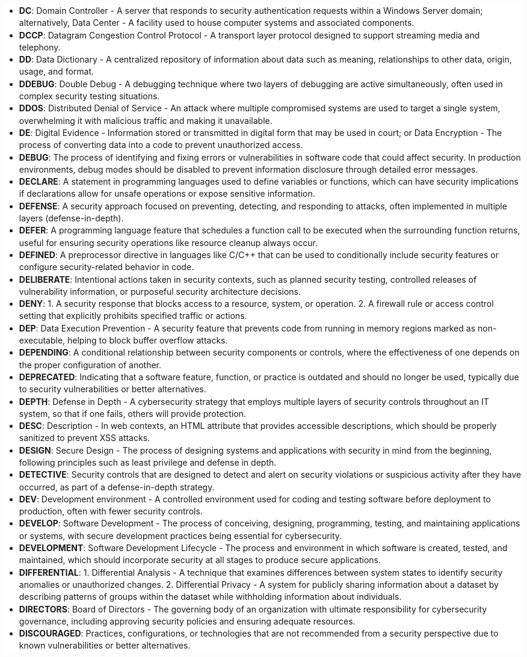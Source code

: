 - **DC**: Domain Controller - A server that responds to security authentication requests within a Windows Server domain; alternatively, Data Center - A facility used to house computer systems and associated components.
- **DCCP**: Datagram Congestion Control Protocol - A transport layer protocol designed to support streaming media and telephony.
- **DD**: Data Dictionary - A centralized repository of information about data such as meaning, relationships to other data, origin, usage, and format.
- **DDEBUG**: Double Debug - A debugging technique where two layers of debugging are active simultaneously, often used in complex security testing situations.
- **DDOS**: Distributed Denial of Service - An attack where multiple compromised systems are used to target a single system, overwhelming it with malicious traffic and making it unavailable.
- **DE**: Digital Evidence - Information stored or transmitted in digital form that may be used in court; or Data Encryption - The process of converting data into a code to prevent unauthorized access.
- **DEBUG**: The process of identifying and fixing errors or vulnerabilities in software code that could affect security. In production environments, debug modes should be disabled to prevent information disclosure through detailed error messages.
- **DECLARE**: A statement in programming languages used to define variables or functions, which can have security implications if declarations allow for unsafe operations or expose sensitive information.
- **DEFENSE**: A security approach focused on preventing, detecting, and responding to attacks, often implemented in multiple layers (defense-in-depth).
- **DEFER**: A programming language feature that schedules a function call to be executed when the surrounding function returns, useful for ensuring security operations like resource cleanup always occur.
- **DEFINED**: A preprocessor directive in languages like C/C++ that can be used to conditionally include security features or configure security-related behavior in code.
- **DELIBERATE**: Intentional actions taken in security contexts, such as planned security testing, controlled releases of vulnerability information, or purposeful security architecture decisions.
- **DENY**: 1. A security response that blocks access to a resource, system, or operation.
      2. A firewall rule or access control setting that explicitly prohibits specified traffic or actions.
- **DEP**: Data Execution Prevention - A security feature that prevents code from running in memory regions marked as non-executable, helping to block buffer overflow attacks.
- **DEPENDING**: A conditional relationship between security components or controls, where the effectiveness of one depends on the proper configuration of another.
- **DEPRECATED**: Indicating that a software feature, function, or practice is outdated and should no longer be used, typically due to security vulnerabilities or better alternatives.
- **DEPTH**: Defense in Depth - A cybersecurity strategy that employs multiple layers of security controls throughout an IT system, so that if one fails, others will provide protection.
- **DESC**: Description - In web contexts, an HTML attribute that provides accessible descriptions, which should be properly sanitized to prevent XSS attacks.
- **DESIGN**: Secure Design - The process of designing systems and applications with security in mind from the beginning, following principles such as least privilege and defense in depth.
- **DETECTIVE**: Security controls that are designed to detect and alert on security violations or suspicious activity after they have occurred, as part of a defense-in-depth strategy.
- **DEV**: Development environment - A controlled environment used for coding and testing software before deployment to production, often with fewer security controls.
- **DEVELOP**: Software Development - The process of conceiving, designing, programming, testing, and maintaining applications or systems, with secure development practices being essential for cybersecurity.
- **DEVELOPMENT**: Software Development Lifecycle - The process and environment in which software is created, tested, and maintained, which should incorporate security at all stages to produce secure applications.
- **DIFFERENTIAL**: 1. Differential Analysis - A technique that examines differences between system states to identify security anomalies or unauthorized changes.
      2. Differential Privacy - A system for publicly sharing information about a dataset by describing patterns of groups within the dataset while withholding information about individuals.
- **DIRECTORS**: Board of Directors - The governing body of an organization with ultimate responsibility for cybersecurity governance, including approving security policies and ensuring adequate resources.
- **DISCOURAGED**: Practices, configurations, or technologies that are not recommended from a security perspective due to known vulnerabilities or better alternatives.